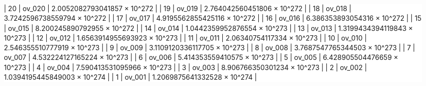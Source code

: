 | 20 | ov_020 | 2.0052082793041857 × 10^272 |
| 19 | ov_019 | 2.764042560451806 × 10^272 |
| 18 | ov_018 | 3.7242596738559794 × 10^272 |
| 17 | ov_017 | 4.9195562855425116 × 10^272 |
| 16 | ov_016 | 6.386353893054316 × 10^272 |
| 15 | ov_015 | 8.200245890792955 × 10^272 |
| 14 | ov_014 | 1.0442359952876554 × 10^273 |
| 13 | ov_013 | 1.3199434394119843 × 10^273 |
| 12 | ov_012 | 1.6563914955693923 × 10^273 |
| 11 | ov_011 | 2.06340754117334 × 10^273 |
| 10 | ov_010 | 2.546355510777919 × 10^273 |
| 9 | ov_009 | 3.1109120336117705 × 10^273 |
| 8 | ov_008 | 3.7687547765344503 × 10^273 |
| 7 | ov_007 | 4.532224127165224 × 10^273 |
| 6 | ov_006 | 5.414353559410575 × 10^273 |
| 5 | ov_005 | 6.428905504476659 × 10^273 |
| 4 | ov_004 | 7.590413531095966 × 10^273 |
| 3 | ov_003 | 8.906766350301234 × 10^273 |
| 2 | ov_002 | 1.0394195445849003 × 10^274 |
| 1 | ov_001 | 1.2069875641332528 × 10^274 |

